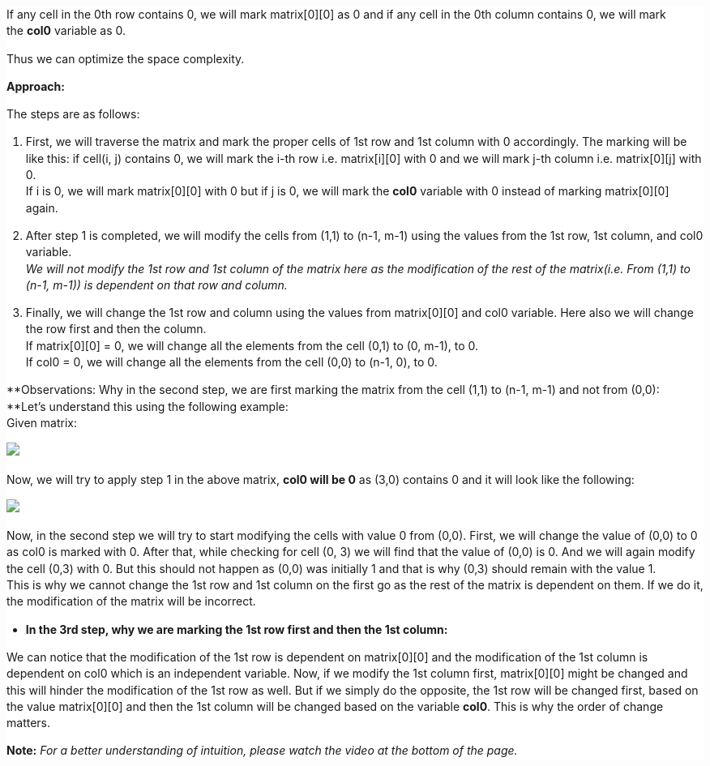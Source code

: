 If any cell in the 0th row contains 0, we will mark matrix[0][0] as 0 and if any cell in the 0th column contains 0, we will mark the **col0** variable as 0.

Thus we can optimize the space complexity.

**Approach:** 

The steps are as follows:

1. First, we will traverse the matrix and mark the proper cells of 1st row and 1st column with 0 accordingly. The marking will be like this: if cell(i, j) contains 0, we will mark the i-th row i.e. matrix[i][0] with 0 and we will mark j-th column i.e. matrix[0][j] with 0.  
    If i is 0, we will mark matrix[0][0] with 0 but if j is 0, we will mark the **col0** variable with 0 instead of marking matrix[0][0] again.  
    
2. After step 1 is completed, we will modify the cells from (1,1) to (n-1, m-1) using the values from the 1st row, 1st column, and col0 variable.  
    _We will not modify the 1st row and 1st column of the matrix here as the modification of the rest of the matrix(i.e. From (1,1) to (n-1, m-1)) is dependent on that row and column._
3. Finally, we will change the 1st row and column using the values from matrix[0][0] and col0 variable. Here also we will change the row first and then the column.  
    If matrix[0][0] = 0, we will change all the elements from the cell (0,1) to (0, m-1), to 0.  
    If col0 = 0, we will change all the elements from the cell (0,0) to (n-1, 0), to 0.

**Observations: Why in the second step, we are first marking the matrix from the cell (1,1) to (n-1, m-1) and not from (0,0):  
**Let’s understand this using the following example:  
Given matrix:

![](https://static.takeuforward.org/wp/uploads/2023/04/Screenshot-2023-04-04-001534.png)

Now, we will try to apply step 1 in the above matrix, **col0 will be 0** as (3,0) contains 0 and it will look like the following:

![](https://static.takeuforward.org/wp/uploads/2023/04/Screenshot-2023-04-04-001628.png)

Now, in the second step we will try to start modifying the cells with value 0 from (0,0). First, we will change the value of (0,0) to 0 as col0 is marked with 0. After that, while checking for cell (0, 3) we will find that the value of (0,0) is 0. And we will again modify the cell (0,3) with 0. But this should not happen as (0,0) was initially 1 and that is why (0,3) should remain with the value 1.  
This is why we cannot change the 1st row and 1st column on the first go as the rest of the matrix is dependent on them. If we do it, the modification of the matrix will be incorrect.

- **In the 3rd step, why we are marking the 1st row first and then the 1st column:**

We can notice that the modification of the 1st row is dependent on matrix[0][0] and the modification of the 1st column is dependent on col0 which is an independent variable. Now, if we modify the 1st column first, matrix[0][0] might be changed and this will hinder the modification of the 1st row as well. But if we simply do the opposite, the 1st row will be changed first, based on the value matrix[0][0] and then the 1st column will be changed based on the variable **col0**. This is why the order of change matters.

**Note:** _For a better understanding of intuition, please watch the video at the bottom of the page._
